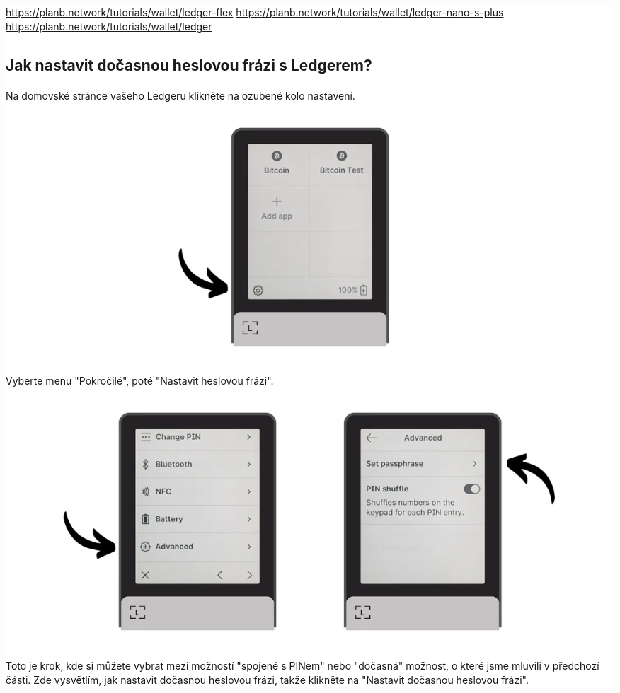 https://planb.network/tutorials/wallet/ledger-flex
https://planb.network/tutorials/wallet/ledger-nano-s-plus
https://planb.network/tutorials/wallet/ledger

## Jak nastavit dočasnou heslovou frázi s Ledgerem?

Na domovské stránce vašeho Ledgeru klikněte na ozubené kolo nastavení.

![PASSPHRASE BIP39](assets/notext/04.webp)

Vyberte menu "Pokročilé", poté "Nastavit heslovou frázi".

![PASSPHRASE BIP39](assets/notext/05.webp)

Toto je krok, kde si můžete vybrat mezi možností "spojené s PINem" nebo "dočasná" možnost, o které jsme mluvili v předchozí části. Zde vysvětlím, jak nastavit dočasnou heslovou frázi, takže klikněte na "Nastavit dočasnou heslovou frázi".
